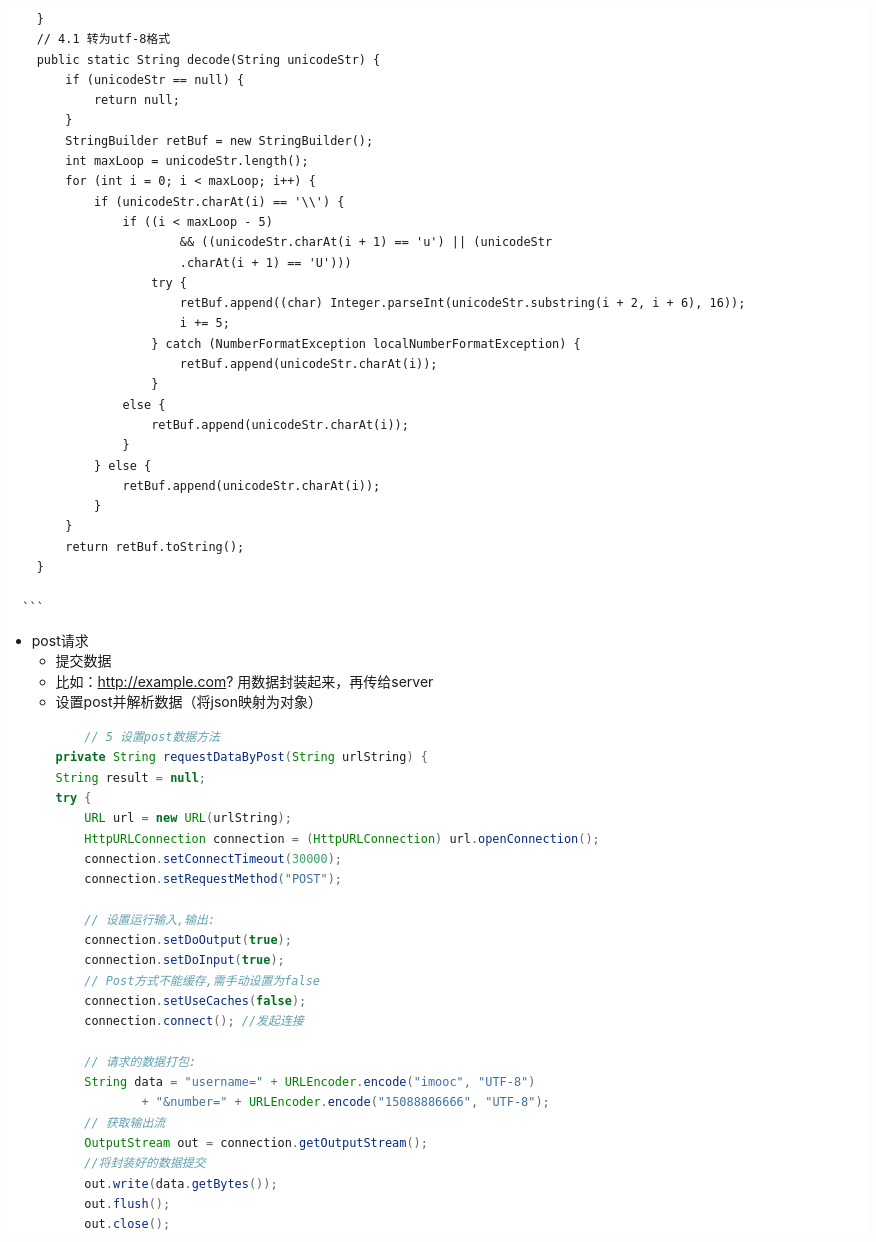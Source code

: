         }
        // 4.1 转为utf-8格式
        public static String decode(String unicodeStr) {
            if (unicodeStr == null) {
                return null;
            }
            StringBuilder retBuf = new StringBuilder();
            int maxLoop = unicodeStr.length();
            for (int i = 0; i < maxLoop; i++) {
                if (unicodeStr.charAt(i) == '\\') {
                    if ((i < maxLoop - 5)
                            && ((unicodeStr.charAt(i + 1) == 'u') || (unicodeStr
                            .charAt(i + 1) == 'U')))
                        try {
                            retBuf.append((char) Integer.parseInt(unicodeStr.substring(i + 2, i + 6), 16));
                            i += 5;
                        } catch (NumberFormatException localNumberFormatException) {
                            retBuf.append(unicodeStr.charAt(i));
                        }
                    else {
                        retBuf.append(unicodeStr.charAt(i));
                    }
                } else {
                    retBuf.append(unicodeStr.charAt(i));
                }
            }
            return retBuf.toString();
        }
                         
      ```
   * post请求
      * 提交数据
      * 比如：http://example.com? 用数据封装起来，再传给server
      * 设置post并解析数据（将json映射为对象）
        ```java
            // 5 设置post数据方法
        private String requestDataByPost(String urlString) {
        String result = null;
        try {
            URL url = new URL(urlString);
            HttpURLConnection connection = (HttpURLConnection) url.openConnection();
            connection.setConnectTimeout(30000);
            connection.setRequestMethod("POST");

            // 设置运行输入,输出:
            connection.setDoOutput(true);
            connection.setDoInput(true);
            // Post方式不能缓存,需手动设置为false
            connection.setUseCaches(false);
            connection.connect(); //发起连接

            // 请求的数据打包:
            String data = "username=" + URLEncoder.encode("imooc", "UTF-8")
                    + "&number=" + URLEncoder.encode("15088886666", "UTF-8");
            // 获取输出流
            OutputStream out = connection.getOutputStream();
            //将封装好的数据提交
            out.write(data.getBytes());
            out.flush();
            out.close();
